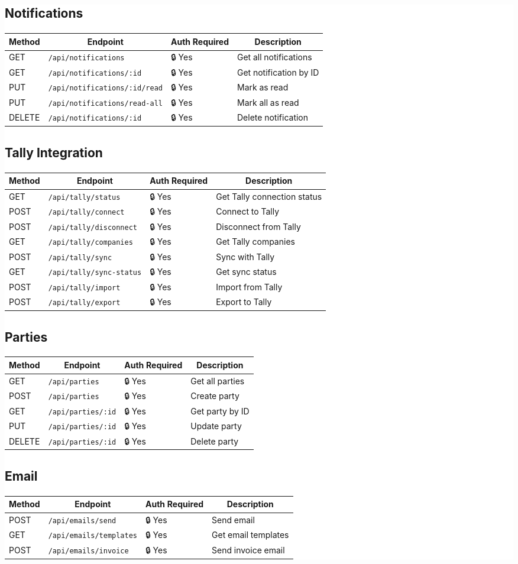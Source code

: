 ## Notifications

| Method | Endpoint | Auth Required | Description |
|--------|----------|---------------|-------------|
| GET | `/api/notifications` | 🔒 Yes | Get all notifications |
| GET | `/api/notifications/:id` | 🔒 Yes | Get notification by ID |
| PUT | `/api/notifications/:id/read` | 🔒 Yes | Mark as read |
| PUT | `/api/notifications/read-all` | 🔒 Yes | Mark all as read |
| DELETE | `/api/notifications/:id` | 🔒 Yes | Delete notification |

## Tally Integration

| Method | Endpoint | Auth Required | Description |
|--------|----------|---------------|-------------|
| GET | `/api/tally/status` | 🔒 Yes | Get Tally connection status |
| POST | `/api/tally/connect` | 🔒 Yes | Connect to Tally |
| POST | `/api/tally/disconnect` | 🔒 Yes | Disconnect from Tally |
| GET | `/api/tally/companies` | 🔒 Yes | Get Tally companies |
| POST | `/api/tally/sync` | 🔒 Yes | Sync with Tally |
| GET | `/api/tally/sync-status` | 🔒 Yes | Get sync status |
| POST | `/api/tally/import` | 🔒 Yes | Import from Tally |
| POST | `/api/tally/export` | 🔒 Yes | Export to Tally |

## Parties

| Method | Endpoint | Auth Required | Description |
|--------|----------|---------------|-------------|
| GET | `/api/parties` | 🔒 Yes | Get all parties |
| POST | `/api/parties` | 🔒 Yes | Create party |
| GET | `/api/parties/:id` | 🔒 Yes | Get party by ID |
| PUT | `/api/parties/:id` | 🔒 Yes | Update party |
| DELETE | `/api/parties/:id` | 🔒 Yes | Delete party |

## Email

| Method | Endpoint | Auth Required | Description |
|--------|----------|---------------|-------------|
| POST | `/api/emails/send` | 🔒 Yes | Send email |
| GET | `/api/emails/templates` | 🔒 Yes | Get email templates |
| POST | `/api/emails/invoice` | 🔒 Yes | Send invoice email |
